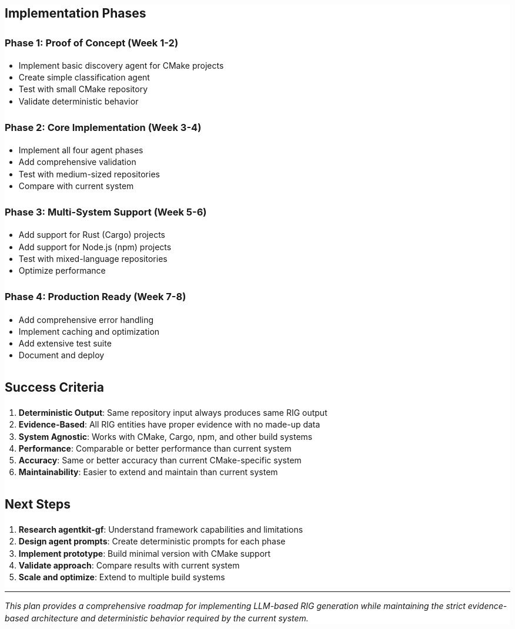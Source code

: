 ## Implementation Phases

### Phase 1: Proof of Concept (Week 1-2)
- Implement basic discovery agent for CMake projects
- Create simple classification agent
- Test with small CMake repository
- Validate deterministic behavior

### Phase 2: Core Implementation (Week 3-4)
- Implement all four agent phases
- Add comprehensive validation
- Test with medium-sized repositories
- Compare with current system

### Phase 3: Multi-System Support (Week 5-6)
- Add support for Rust (Cargo) projects
- Add support for Node.js (npm) projects
- Test with mixed-language repositories
- Optimize performance

### Phase 4: Production Ready (Week 7-8)
- Add comprehensive error handling
- Implement caching and optimization
- Add extensive test suite
- Document and deploy

## Success Criteria

1. **Deterministic Output**: Same repository input always produces same RIG output
2. **Evidence-Based**: All RIG entities have proper evidence with no made-up data
3. **System Agnostic**: Works with CMake, Cargo, npm, and other build systems
4. **Performance**: Comparable or better performance than current system
5. **Accuracy**: Same or better accuracy than current CMake-specific system
6. **Maintainability**: Easier to extend and maintain than current system

## Next Steps

1. **Research agentkit-gf**: Understand framework capabilities and limitations
2. **Design agent prompts**: Create deterministic prompts for each phase
3. **Implement prototype**: Build minimal version with CMake support
4. **Validate approach**: Compare results with current system
5. **Scale and optimize**: Extend to multiple build systems

---

*This plan provides a comprehensive roadmap for implementing LLM-based RIG generation while maintaining the strict evidence-based architecture and deterministic behavior required by the current system.*
